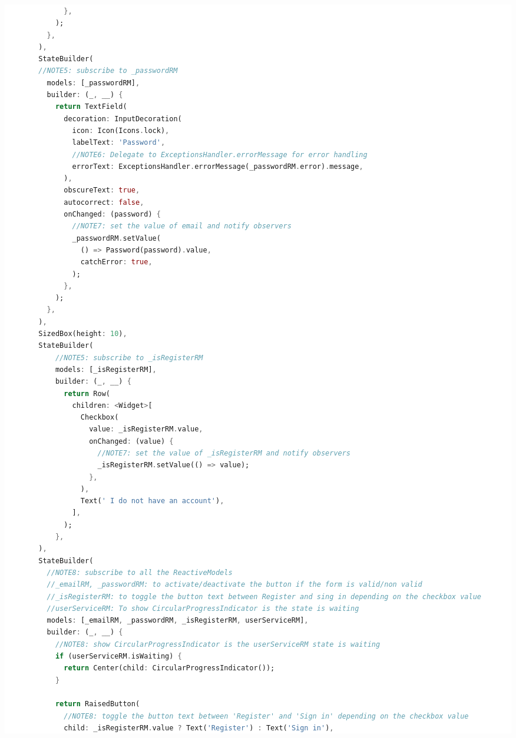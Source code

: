 ```dart
              },
            );
          },
        ),
        StateBuilder(
        //NOTE5: subscribe to _passwordRM
          models: [_passwordRM],
          builder: (_, __) {
            return TextField(
              decoration: InputDecoration(
                icon: Icon(Icons.lock),
                labelText: 'Password',
                //NOTE6: Delegate to ExceptionsHandler.errorMessage for error handling 
                errorText: ExceptionsHandler.errorMessage(_passwordRM.error).message,
              ),
              obscureText: true,
              autocorrect: false,
              onChanged: (password) {
                //NOTE7: set the value of email and notify observers
                _passwordRM.setValue(
                  () => Password(password).value,
                  catchError: true,
                );
              },
            );
          },
        ),
        SizedBox(height: 10),
        StateBuilder(
            //NOTE5: subscribe to _isRegisterRM
            models: [_isRegisterRM],
            builder: (_, __) {
              return Row(
                children: <Widget>[
                  Checkbox(
                    value: _isRegisterRM.value,
                    onChanged: (value) {
                      //NOTE7: set the value of _isRegisterRM and notify observers
                      _isRegisterRM.setValue(() => value);
                    },
                  ),
                  Text(' I do not have an account'),
                ],
              );
            },
        ),
        StateBuilder(
          //NOTE8: subscribe to all the ReactiveModels
          //_emailRM, _passwordRM: to activate/deactivate the button if the form is valid/non valid
          //_isRegisterRM: to toggle the button text between Register and sing in depending on the checkbox value
          //userServiceRM: To show CircularProgressIndicator is the state is waiting
          models: [_emailRM, _passwordRM, _isRegisterRM, userServiceRM],
          builder: (_, __) {
            //NOTE8: show CircularProgressIndicator is the userServiceRM state is waiting
            if (userServiceRM.isWaiting) {
              return Center(child: CircularProgressIndicator());
            }

            return RaisedButton(
              //NOTE8: toggle the button text between 'Register' and 'Sign in' depending on the checkbox value
              child: _isRegisterRM.value ? Text('Register') : Text('Sign in'),
```